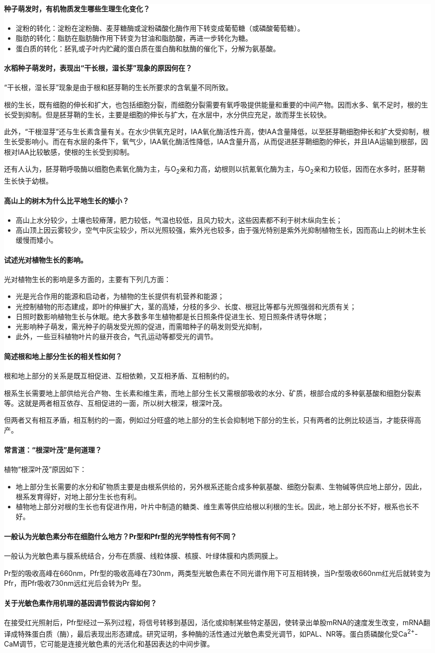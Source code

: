 #### 种子萌发时，有机物质发生哪些生理生化变化？

+ 淀粉的转化：淀粉在淀粉酶、麦芽糖酶或淀粉磷酸化酶作用下转变成葡萄糖（或磷酸葡萄糖）。
+ 脂肪的转化：脂肪在脂肪酶作用下转变为甘油和脂肪酸，再进一步转化为糖。
+ 蛋白质的转化：胚乳或子叶内贮藏的蛋白质在蛋白酶和肽酶的催化下，分解为氨基酸。

#### 水稻种子萌发时，表现出“干长根，湿长芽”现象的原因何在？

“干长根，湿长芽”现象是由于根和胚芽鞘的生长所要求的含氧量不同所致。

根的生长，既有细胞的伸长和扩大，也包括细胞分裂，而细胞分裂需要有氧呼吸提供能量和重要的中间产物。因而水多、氧不足时，根的生长受到抑制。但是胚芽鞘的生长，主要是细胞的伸长与扩大，在水层中，水分供应充足，故而芽生长较快。

此外，“干根湿芽”还与生长素含量有关。在水少供氧充足时，IAA氧化酶活性升高，使IAA含量降低，以至胚芽鞘细胞伸长和扩大受抑制，根生长受影响小。而在有水层的条件下，氧气少，IAA氧化酶活性降低，IAA含量升高，从而促进胚芽鞘细胞的伸长，并且IAA运输到根部，因根对IAA比较敏感，使根的生长受到抑制。

还有人认为，胚芽鞘呼吸酶以细胞色素氧化酶为主，与O<sub>2</sub>亲和力高，幼根则以抗氰氧化酶为主，与O<sub>2</sub>亲和力较低，因而在水多时，胚芽鞘生长快于幼根。

#### 高山上的树木为什么比平地生长的矮小？

+ 高山上水分较少，土壤也较瘠薄，肥力较低，气温也较低，且风力较大，这些因素都不利于树木纵向生长；
+ 高山顶上因云雾较少，空气中灰尘较少，所以光照较强，紫外光也较多，由于强光特别是紫外光抑制植物生长，因而高山上的树木生长缓慢而矮小。

#### 试述光对植物生长的影响。

光对植物生长的影响是多方面的，主要有下列几方面：

+ 光是光合作用的能源和启动者，为植物的生长提供有机营养和能源；
+ 光控制植物的形态建成，即叶的伸展扩大，茎的高矮，分枝的多少、长度、根冠比等都与光照强弱和光质有关；
+ 日照时数影响植物生长与休眠。绝大多数多年生植物都是长日照条件促进生长、短日照条件诱导休眠；
+ 光影响种子萌发，需光种子的萌发受光照的促进，而需暗种子的萌发则受光抑制，
+ 此外，一些豆科植物叶片的昼开夜合，气孔运动等都受光的调节。

#### 简述根和地上部分生长的相关性如何？

根和地上部分的关系是既互相促进、互相依赖，又互相矛盾、互相制约的。

根系生长需要地上部供给光合产物、生长素和维生素，而地上部分生长又需根部吸收的水分、矿质，根部合成的多种氨基酸和细胞分裂素等。这就是两者相互依存、互相促进的一面，所以树大根深，根深叶茂。

但两者又有相互矛盾，相互制约的一面，例如过分旺盛的地上部分的生长会抑制地下部分的生长，只有两者的比例比较适当，才能获得高产。

#### 常言道：“根深叶茂”是何道理？

植物“根深叶茂”原因如下：

+ 地上部分生长需要的水分和矿物质主要是由根系供给的，另外根系还能合成多种氨基酸、细胞分裂素、生物碱等供应地上部分，因此，根系发育得好，对地上部分生长也有利。
+ 植物地上部分对根的生长也有促进作用，叶片中制造的糖类、维生素等供应给根以利根的生长。因此，地上部分长不好，根系也长不好。 

#### 一般认为光敏色素分布在细胞什么地方？Pr型和Pfr型的光学特性有何不同？

一般认为光敏色素与膜系统结合，分布在质膜、线粒体膜、核膜、叶绿体膜和内质网膜上。

Pr型的吸收高峰在660nm，Pfr型的吸收高峰在730nm，两类型光敏色素在不同光谱作用下可互相转换，当Pr型吸收660nm红光后就转变为Pfr，而Pfr吸收730nm远红光后会转为Pr 型。

#### 关于光敏色素作用机理的基因调节假说内容如何？

在接受红光照射后，Pfr型经过一系列过程，将信号转移到基因，活化或抑制某些特定基因，使转录出单股mRNA的速度发生改变，mRNA翻译成特殊蛋白质（酶），最后表现出形态建成。研究证明，多种酶的活性通过光敏色素受光调节，如PAL、NR等。蛋白质磷酸化受Ca<sup>2+</sup>-CaM调节，它可能是连接光敏色素的光活化和基因表达的中间步骤。
